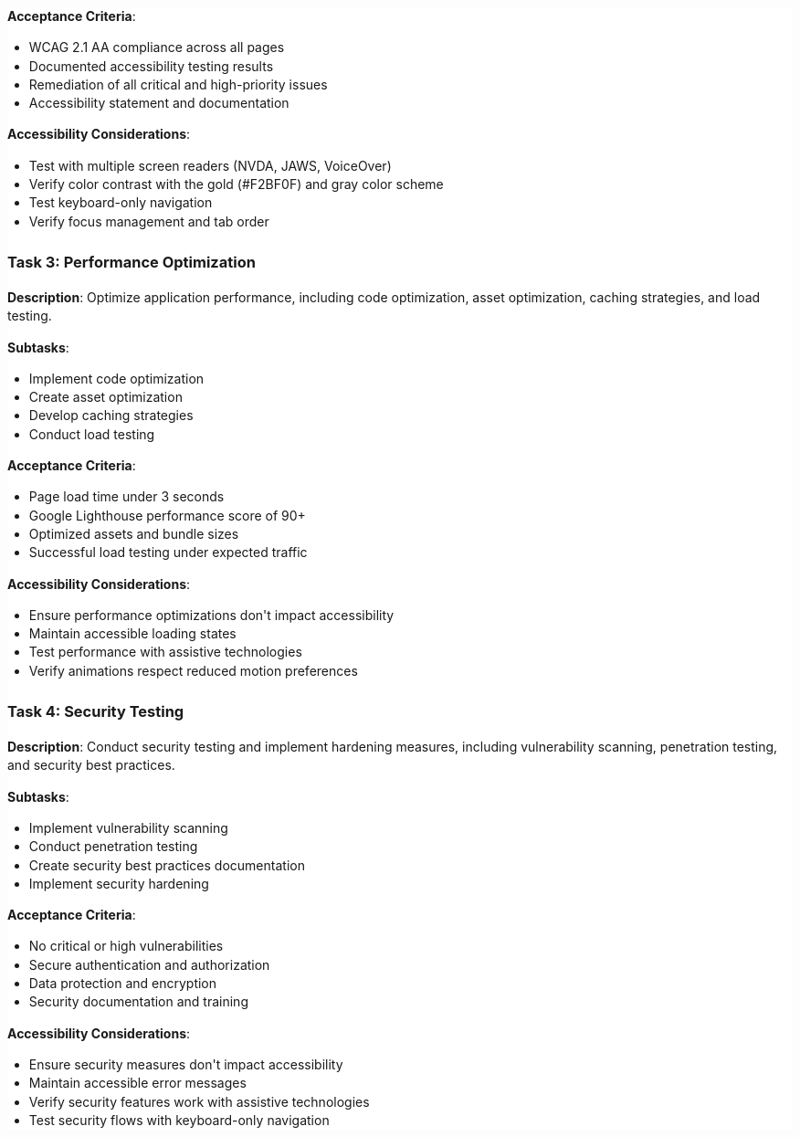 **Acceptance Criteria**:
- WCAG 2.1 AA compliance across all pages
- Documented accessibility testing results
- Remediation of all critical and high-priority issues
- Accessibility statement and documentation

**Accessibility Considerations**:
- Test with multiple screen readers (NVDA, JAWS, VoiceOver)
- Verify color contrast with the gold (#F2BF0F) and gray color scheme
- Test keyboard-only navigation
- Verify focus management and tab order

### Task 3: Performance Optimization

**Description**: Optimize application performance, including code optimization, asset optimization, caching strategies, and load testing.

**Subtasks**:
- Implement code optimization
- Create asset optimization
- Develop caching strategies
- Conduct load testing

**Acceptance Criteria**:
- Page load time under 3 seconds
- Google Lighthouse performance score of 90+
- Optimized assets and bundle sizes
- Successful load testing under expected traffic

**Accessibility Considerations**:
- Ensure performance optimizations don't impact accessibility
- Maintain accessible loading states
- Test performance with assistive technologies
- Verify animations respect reduced motion preferences

### Task 4: Security Testing

**Description**: Conduct security testing and implement hardening measures, including vulnerability scanning, penetration testing, and security best practices.

**Subtasks**:
- Implement vulnerability scanning
- Conduct penetration testing
- Create security best practices documentation
- Implement security hardening

**Acceptance Criteria**:
- No critical or high vulnerabilities
- Secure authentication and authorization
- Data protection and encryption
- Security documentation and training

**Accessibility Considerations**:
- Ensure security measures don't impact accessibility
- Maintain accessible error messages
- Verify security features work with assistive technologies
- Test security flows with keyboard-only navigation
